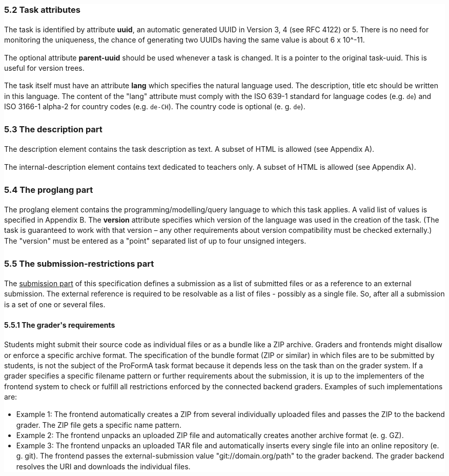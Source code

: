 ### 5.2 Task attributes

The task is identified by attribute <b>uuid</b>, an automatic generated UUID 
in Version 3, 4 (see RFC 4122) or 5. There is no need for monitoring the uniqueness,
 the chance of generating two UUIDs having the same value is about 6 x 10^-11.

The optional attribute <b>parent-uuid</b> should be used whenever a task is changed. It is
a pointer to the original task-uuid. This is useful for version trees.

The task itself must have an attribute <b>lang</b> which specifies the
natural language used. The description, title etc should be written in
this language. The content of the "lang" attribute must comply with
the ISO 639-1 standard for language codes (e.g. `de`) and ISO
3166-1 alpha-2 for country codes (e.g. `de-CH`).  The country code is optional (e. g. `de`).

### 5.3 The description part

The description element contains the task description as text. A
subset of HTML is allowed (see Appendix A).

The internal-description element contains text dedicated to teachers only. A 
subset of HTML is allowed (see Appendix A).

### 5.4 The proglang part

The proglang element contains the programming/modelling/query
language to which this task applies. A valid list of values is specified
in Appendix B. The <b>version</b> attribute specifies which version of the
language was used in the creation of the task. (The task is guaranteed
to work with that version – any other requirements about version
compatibility must be checked externally.)  The "version" must be
entered as a "point" separated list of up to four unsigned integers.

### 5.5 The submission-restrictions part

The [submission part](#7-the-submission-part) of this specification defines a submission as a list of submitted files or as a reference to an external submission. The external reference is required to be resolvable as a list of files - possibly as a single file. So, after all a submission is a set of one or several files.

#### 5.5.1 The grader's requirements

Students might submit their source code as individual files or as a bundle like a ZIP archive. Graders and frontends might disallow or enforce a specific archive format. The specification of the bundle format (ZIP or similar) in which files are to be submitted by students, is not the subject of the ProFormA task format because it depends less on the task than on the grader system. If a grader specifies a specific filename pattern or further requirements about the submission, it is up to the implementers of the frontend system to check or fulfill all restrictions enforced by the connected backend graders. Examples of such implementations are:

- Example 1: The frontend automatically creates a ZIP from several individually uploaded files and passes the ZIP to the backend grader. The ZIP file gets a specific name pattern.
- Example 2: The frontend unpacks an uploaded ZIP file and automatically creates another archive format (e. g. GZ).
- Example 3: The frontend unpacks an uploaded TAR file and automatically inserts every single file into an online repository (e. g. git). The frontend passes the external-submission value "git://domain.org/path" to the grader backend. The grader backend resolves the URI and downloads the individual files.
